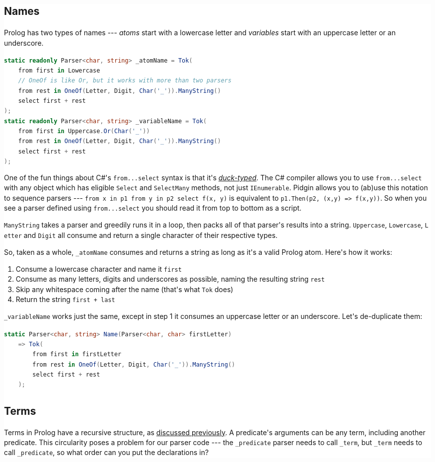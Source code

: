 
Names
-----

Prolog has two types of names --- _atoms_ start with a lowercase letter and _variables_ start with an uppercase letter or an underscore.

```csharp
static readonly Parser<char, string> _atomName = Tok(
    from first in Lowercase
    // OneOf is like Or, but it works with more than two parsers
    from rest in OneOf(Letter, Digit, Char('_')).ManyString()
    select first + rest
);
static readonly Parser<char, string> _variableName = Tok(
    from first in Uppercase.Or(Char('_'))
    from rest in OneOf(Letter, Digit, Char('_')).ManyString()
    select first + rest
);
```

One of the fun things about C#'s `from...select` syntax is that it's [_duck-typed_](https://en.wikipedia.org/wiki/Duck_typing). The C# compiler allows you to use `from...select` with any object which has eligible `Select` and `SelectMany` methods, not just `IEnumerable`. Pidgin allows you to (ab)use this notation to sequence parsers --- `from x in p1 from y in p2 select f(x, y)` is equivalent to `p1.Then(p2, (x,y) => f(x,y))`. So when you see a parser defined using `from...select` you should read it from top to bottom as a script.

`ManyString` takes a parser and greedily runs it in a loop, then packs all of that parser's results into a string. `Uppercase`, `Lowercase`, `Letter` and `Digit` all consume and return a single character of their respective types.

So, taken as a whole, `_atomName` consumes and returns a string as long as it's a valid Prolog atom. Here's how it works:

1. Consume a lowercase character and name it `first`
2. Consume as many letters, digits and underscores as possible, naming the resulting string `rest`
3. Skip any whitespace coming after the name (that's what `Tok` does)
4. Return the string `first + last`

`_variableName` works just the same, except in step 1 it consumes an uppercase letter or an underscore. Let's de-duplicate them:

```csharp
static Parser<char, string> Name(Parser<char, char> firstLetter)
    => Tok(
        from first in firstLetter
        from rest in OneOf(Letter, Digit, Char('_')).ManyString()
        select first + rest
    );
```


Terms
-----

Terms in Prolog have a recursive structure, as [discussed previously](/posts/2019-12-01-write-you-a-prolog.html). A predicate's arguments can be any term, including another predicate. This circularity poses a problem for our parser code --- the `_predicate` parser needs to call `_term`, but `_term` needs to call `_predicate`, so what order can you put the declarations in?
